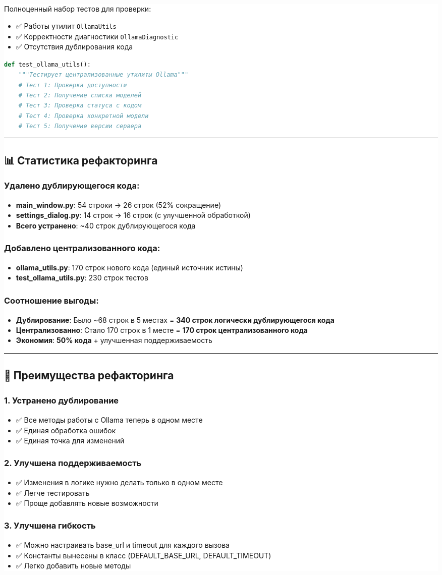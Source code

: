 Полноценный набор тестов для проверки:
- ✅ Работы утилит `OllamaUtils`
- ✅ Корректности диагностики `OllamaDiagnostic`
- ✅ Отсутствия дублирования кода

```python
def test_ollama_utils():
    """Тестирует централизованные утилиты Ollama"""
    # Тест 1: Проверка доступности
    # Тест 2: Получение списка моделей
    # Тест 3: Проверка статуса с кодом
    # Тест 4: Проверка конкретной модели
    # Тест 5: Получение версии сервера
```

---

## 📊 Статистика рефакторинга

### Удалено дублирующегося кода:
- **main_window.py**: 54 строки → 26 строк (52% сокращение)
- **settings_dialog.py**: 14 строк → 16 строк (с улучшенной обработкой)
- **Всего устранено**: ~40 строк дублирующегося кода

### Добавлено централизованного кода:
- **ollama_utils.py**: 170 строк нового кода (единый источник истины)
- **test_ollama_utils.py**: 230 строк тестов

### Соотношение выгоды:
- **Дублирование**: Было ~68 строк в 5 местах = **340 строк логически дублирующегося кода**
- **Централизованно**: Стало 170 строк в 1 месте = **170 строк централизованного кода**
- **Экономия**: **50% кода** + улучшенная поддерживаемость

---

## 🎯 Преимущества рефакторинга

### 1. **Устранено дублирование**
- ✅ Все методы работы с Ollama теперь в одном месте
- ✅ Единая обработка ошибок
- ✅ Единая точка для изменений

### 2. **Улучшена поддерживаемость**
- ✅ Изменения в логике нужно делать только в одном месте
- ✅ Легче тестировать
- ✅ Проще добавлять новые возможности

### 3. **Улучшена гибкость**
- ✅ Можно настраивать base_url и timeout для каждого вызова
- ✅ Константы вынесены в класс (DEFAULT_BASE_URL, DEFAULT_TIMEOUT)
- ✅ Легко добавить новые методы
